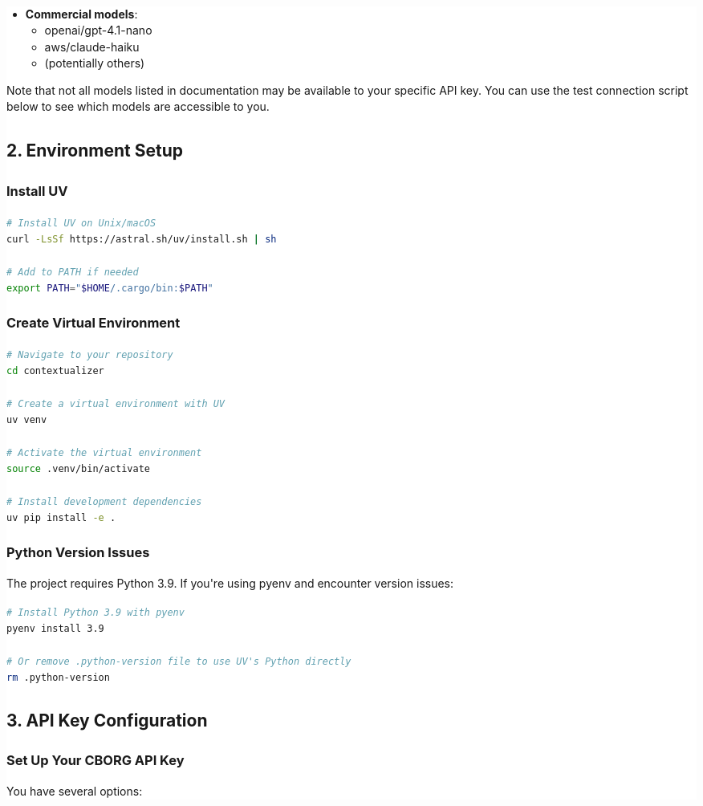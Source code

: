 - **Commercial models**:
  - openai/gpt-4.1-nano
  - aws/claude-haiku
  - (potentially others)

Note that not all models listed in documentation may be available to your specific API key. You can use the test connection script below to see which models are accessible to you.

## 2. Environment Setup

### Install UV

```bash
# Install UV on Unix/macOS
curl -LsSf https://astral.sh/uv/install.sh | sh

# Add to PATH if needed
export PATH="$HOME/.cargo/bin:$PATH"
```

### Create Virtual Environment

```bash
# Navigate to your repository
cd contextualizer

# Create a virtual environment with UV
uv venv

# Activate the virtual environment
source .venv/bin/activate

# Install development dependencies
uv pip install -e .
```

### Python Version Issues

The project requires Python 3.9. If you're using pyenv and encounter version issues:

```bash
# Install Python 3.9 with pyenv
pyenv install 3.9

# Or remove .python-version file to use UV's Python directly
rm .python-version
```

## 3. API Key Configuration

### Set Up Your CBORG API Key

You have several options:
